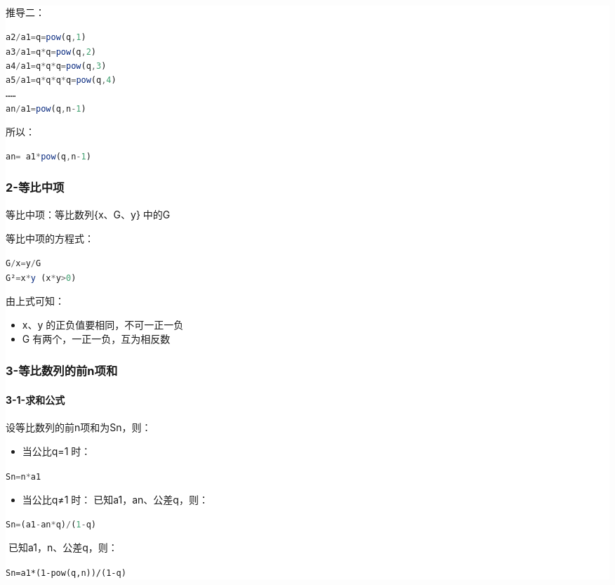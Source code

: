 推导二：

```js
a2/a1=q=pow(q,1)
a3/a1=q*q=pow(q,2)
a4/a1=q*q*q=pow(q,3)
a5/a1=q*q*q*q=pow(q,4)
……
an/a1=pow(q,n-1)
```

所以：

```js
an= a1*pow(q,n-1)
```



### 2-等比中项

等比中项：等比数列{x、G、y} 中的G

等比中项的方程式：

```js
G/x=y/G
G²=x*y (x*y>0)
```

由上式可知：

- x、y 的正负值要相同，不可一正一负
- G 有两个，一正一负，互为相反数



### 3-等比数列的前n项和

#### 3-1-求和公式

设等比数列的前n项和为Sn，则：

- 当公比q=1 时：

```js
Sn=n*a1
```

- 当公比q≠1 时：
  已知a1，an、公差q，则：

```js
Sn=(a1-an*q)/(1-q)
```

​		已知a1，n、公差q，则：

```
Sn=a1*(1-pow(q,n))/(1-q)
```
